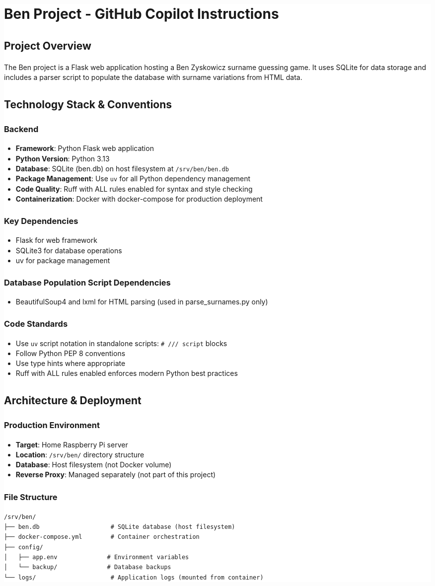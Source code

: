# Ben Project - GitHub Copilot Instructions

## Project Overview

The Ben project is a Flask web application hosting a Ben Zyskowicz surname guessing game. It uses SQLite for data storage and includes a parser script to populate the database with surname variations from HTML data.

## Technology Stack & Conventions

### Backend

- **Framework**: Python Flask web application
- **Python Version**: Python 3.13
- **Database**: SQLite (ben.db) on host filesystem at `/srv/ben/ben.db`
- **Package Management**: Use `uv` for all Python dependency management
- **Code Quality**: Ruff with ALL rules enabled for syntax and style checking
- **Containerization**: Docker with docker-compose for production deployment

### Key Dependencies

- Flask for web framework
- SQLite3 for database operations
- uv for package management

### Database Population Script Dependencies

- BeautifulSoup4 and lxml for HTML parsing (used in parse_surnames.py only)

### Code Standards

- Use `uv` script notation in standalone scripts: `# /// script` blocks
- Follow Python PEP 8 conventions
- Use type hints where appropriate
- Ruff with ALL rules enabled enforces modern Python best practices

## Architecture & Deployment

### Production Environment

- **Target**: Home Raspberry Pi server
- **Location**: `/srv/ben/` directory structure
- **Database**: Host filesystem (not Docker volume)
- **Reverse Proxy**: Managed separately (not part of this project)

### File Structure

```
/srv/ben/
├── ben.db                    # SQLite database (host filesystem)
├── docker-compose.yml        # Container orchestration
├── config/
│   ├── app.env              # Environment variables
│   └── backup/              # Database backups
└── logs/                     # Application logs (mounted from container)
```
